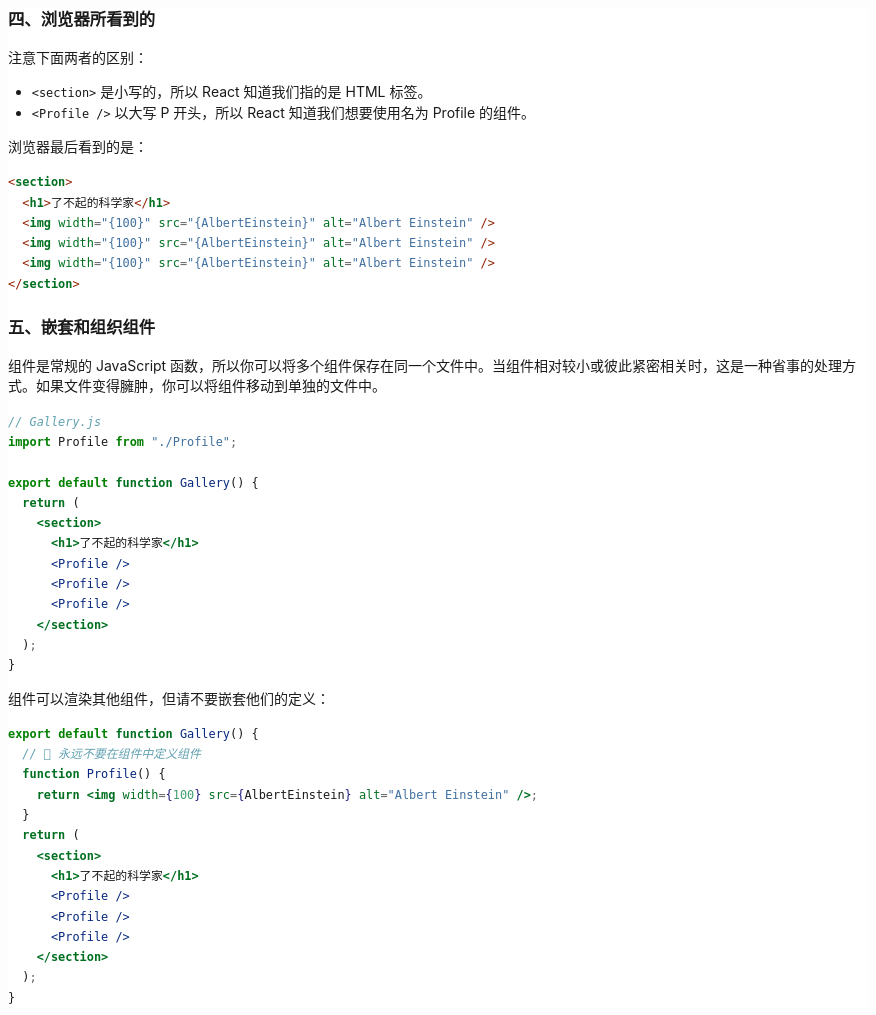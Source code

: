 
### 四、浏览器所看到的

注意下面两者的区别：

- `<section>` 是小写的，所以 React 知道我们指的是 HTML 标签。
- `<Profile />` 以大写 P 开头，所以 React 知道我们想要使用名为 Profile 的组件。

浏览器最后看到的是：

```html
<section>
  <h1>了不起的科学家</h1>
  <img width="{100}" src="{AlbertEinstein}" alt="Albert Einstein" />
  <img width="{100}" src="{AlbertEinstein}" alt="Albert Einstein" />
  <img width="{100}" src="{AlbertEinstein}" alt="Albert Einstein" />
</section>
```

### 五、嵌套和组织组件

组件是常规的 JavaScript 函数，所以你可以将多个组件保存在同一个文件中。当组件相对较小或彼此紧密相关时，这是一种省事的处理方式。如果文件变得臃肿，你可以将组件移动到单独的文件中。

```jsx
// Gallery.js
import Profile from "./Profile";

export default function Gallery() {
  return (
    <section>
      <h1>了不起的科学家</h1>
      <Profile />
      <Profile />
      <Profile />
    </section>
  );
}
```

组件可以渲染其他组件，但请不要嵌套他们的定义：

```jsx
export default function Gallery() {
  // 🔴 永远不要在组件中定义组件
  function Profile() {
    return <img width={100} src={AlbertEinstein} alt="Albert Einstein" />;
  }
  return (
    <section>
      <h1>了不起的科学家</h1>
      <Profile />
      <Profile />
      <Profile />
    </section>
  );
}
```
